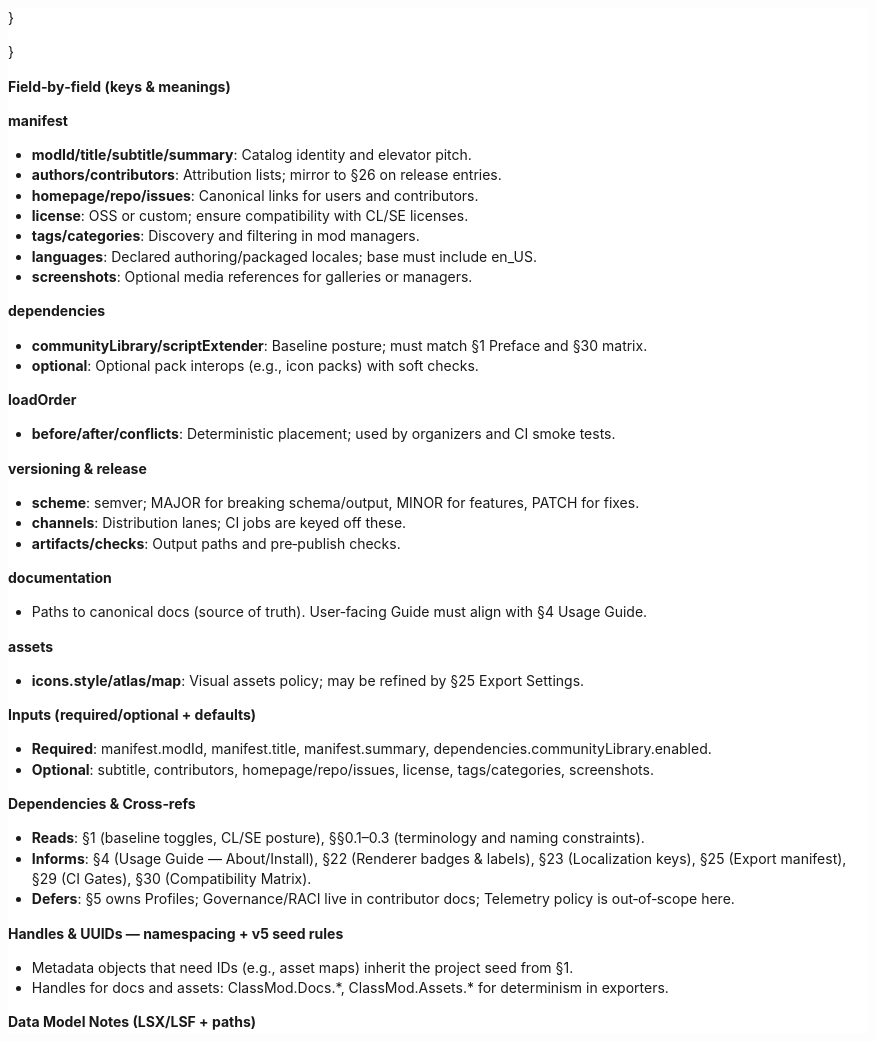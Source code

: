 }

}

**Field‑by‑field (keys & meanings)**

**manifest**

*   **modId/title/subtitle/summary**: Catalog identity and elevator pitch.
*   **authors/contributors**: Attribution lists; mirror to §26 on release entries.
*   **homepage/repo/issues**: Canonical links for users and contributors.
*   **license**: OSS or custom; ensure compatibility with CL/SE licenses.
*   **tags/categories**: Discovery and filtering in mod managers.
*   **languages**: Declared authoring/packaged locales; base must include en\_US.
*   **screenshots**: Optional media references for galleries or managers.

**dependencies**

*   **communityLibrary/scriptExtender**: Baseline posture; must match §1 Preface and §30 matrix.
*   **optional**: Optional pack interops (e.g., icon packs) with soft checks.

**loadOrder**

*   **before/after/conflicts**: Deterministic placement; used by organizers and CI smoke tests.

**versioning & release**

*   **scheme**: semver; MAJOR for breaking schema/output, MINOR for features, PATCH for fixes.
*   **channels**: Distribution lanes; CI jobs are keyed off these.
*   **artifacts/checks**: Output paths and pre‑publish checks.

**documentation**

*   Paths to canonical docs (source of truth). User‑facing Guide must align with §4 Usage Guide.

**assets**

*   **icons.style/atlas/map**: Visual assets policy; may be refined by §25 Export Settings.

**Inputs (required/optional + defaults)**

*   **Required**: manifest.modId, manifest.title, manifest.summary, dependencies.communityLibrary.enabled.
*   **Optional**: subtitle, contributors, homepage/repo/issues, license, tags/categories, screenshots.

**Dependencies & Cross‑refs**

*   **Reads**: §1 (baseline toggles, CL/SE posture), §§0.1–0.3 (terminology and naming constraints).
*   **Informs**: §4 (Usage Guide — About/Install), §22 (Renderer badges & labels), §23 (Localization keys), §25 (Export manifest), §29 (CI Gates), §30 (Compatibility Matrix).
*   **Defers**: §5 owns Profiles; Governance/RACI live in contributor docs; Telemetry policy is out‑of‑scope here.

**Handles & UUIDs — namespacing + v5 seed rules**

*   Metadata objects that need IDs (e.g., asset maps) inherit the project seed from §1.
*   Handles for docs and assets: ClassMod.Docs.\*, ClassMod.Assets.\* for determinism in exporters.

**Data Model Notes (LSX/LSF + paths)**
